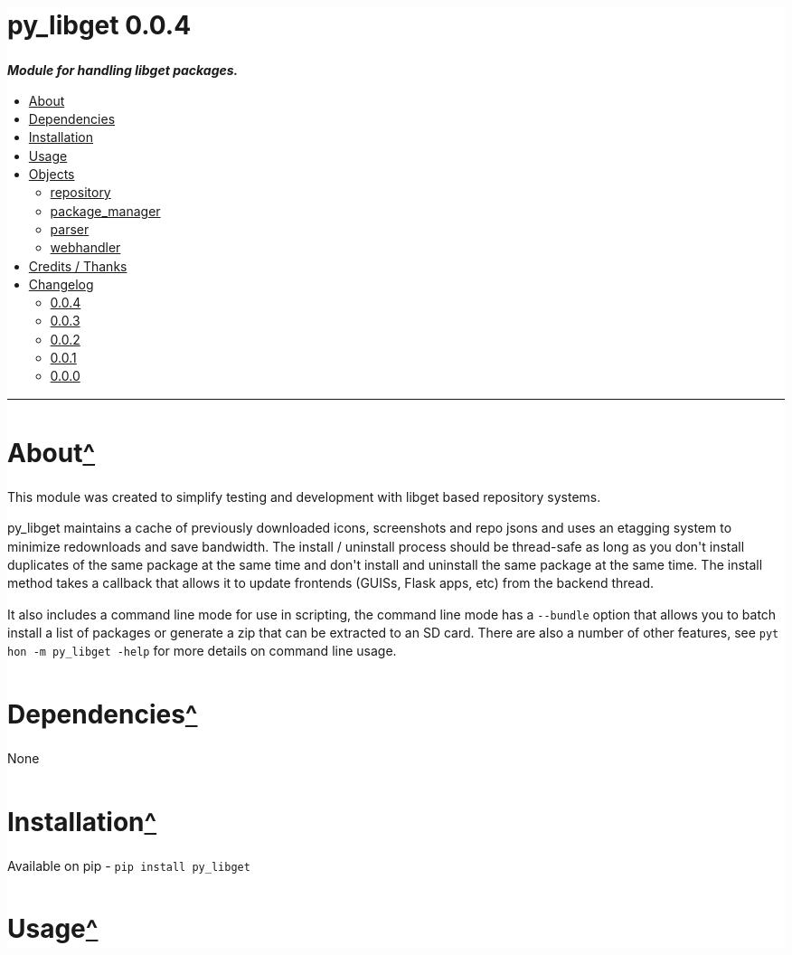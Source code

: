 # py_libget 0.0.4<a name="mark0"></a>

***Module for handling libget packages.***

- [About](#mark1)
- [Dependencies](#mark2)
- [Installation](#mark3)
- [Usage](#mark4)
- [Objects](#mark5)
	- [repository](#mark6)
	- [package_manager](#mark7)
	- [parser](#mark8)
	- [webhandler](#mark9)
- [Credits / Thanks](#mark10)
- [Changelog](#mark11)
	- [0.0.4](#mark12)
	- [0.0.3](#mark13)
	- [0.0.2](#mark14)
	- [0.0.1](#mark15)
	- [0.0.0](#mark16)

---

# About<a name="mark1"></a>[^](#mark0)

This module was created to simplify testing and development with libget based repository systems.

py_libget maintains a cache of previously downloaded icons, screenshots and repo jsons and uses an etagging system to minimize redownloads and save bandwidth.
The install / uninstall process should be thread-safe as long as you don't install duplicates of the same package at the same time and don't install and uninstall the same package at the same time.
The install method takes a callback that allows it to update frontends (GUISs, Flask apps, etc) from the backend thread.

It also includes a command line mode for use in scripting, the command line mode has a `--bundle` option that allows you to batch install a list of packages or generate a zip that can be extracted to an SD card.
There are also a number of other features, see `python -m py_libget -help` for more details on command line usage.


# Dependencies<a name="mark2"></a>[^](#mark0)

None

# Installation<a name="mark3"></a>[^](#mark0)

Available on pip - `pip install py_libget`

# Usage<a name="mark4"></a>[^](#mark0)
